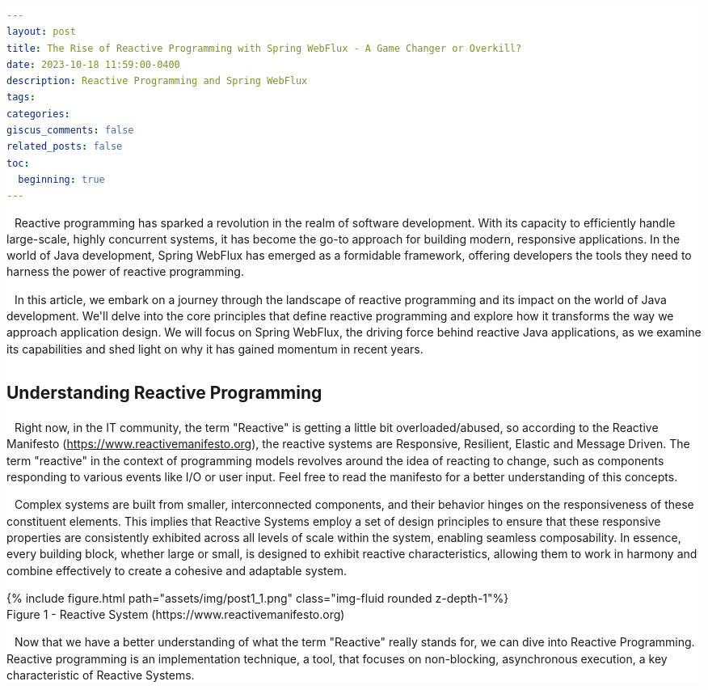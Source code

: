 ```yaml
---
layout: post
title: The Rise of Reactive Programming with Spring WebFlux - A Game Changer or Overkill?
date: 2023-10-18 11:59:00-0400
description: Reactive Programming and Spring WebFlux
tags: 
categories: 
giscus_comments: false 
related_posts: false
toc:
  beginning: true
---
```

<span style="margin-left: 10px;"></span>Reactive programming has sparked a revolution in the realm of software development. With its capacity to efficiently handle large-scale, highly concurrent systems, it has become the go-to approach for building modern, responsive applications. In the world of Java development, Spring WebFlux has emerged as a formidable framework, offering developers the tools they need to harness the power of reactive programming.

<span style="margin-left: 10px;"></span>In this article, we embark on a journey through the landscape of reactive programming and its impact on the world of Java development. We'll delve into the core principles that define reactive programming and explore how it transforms the way we approach application design. We will focus on Spring WebFlux, the driving force behind reactive Java applications, as we examine its capabilities and shed light on why it has gained momentum in recent years.

## Understanding Reactive Programming

<span style="margin-left: 10px;"></span>Right now, in the IT community, the term "Reactive" is getting a little bit overloaded/abused, so according to the Reactive Manifesto (https://www.reactivemanifesto.org), the reactive systems are Responsive, Resilient, Elastic and Message Driven. The term "reactive" in the context of programming models revolves around the idea of reacting to change, such as components responding to various events like I/O or user input. Feel free to read the manifesto for a better understanding of this concepts.

<span style="margin-left: 10px;"></span>Complex systems are built from smaller, interconnected components, and their behavior hinges on the responsiveness of these constituent elements. This implies that Reactive Systems employ a set of design principles to ensure that these responsive properties are consistently exhibited across all levels of scale within the system, enabling seamless composability. In essence, every building block, whether large or small, is designed to exhibit reactive characteristics, allowing them to work in harmony and combine effectively to create a cohesive and adaptable system. 

<div class="col-sm mt-3 mt-md-0">
  {% include figure.html path="assets/img/post1_1.png" class="img-fluid rounded z-depth-1"%}
</div>

<div class="caption">
    Figure 1 - Reactive System (https://www.reactivemanifesto.org)
</div>

<span style="margin-left: 10px;"></span>Now that we have a better understanding of what the term "Reactive" really stands for, we can dive into Reactive Programming. Reactive programming is an implementation technique, a tool, that focuses on non-blocking, asynchronous execution, a key characteristic of Reactive Systems.
